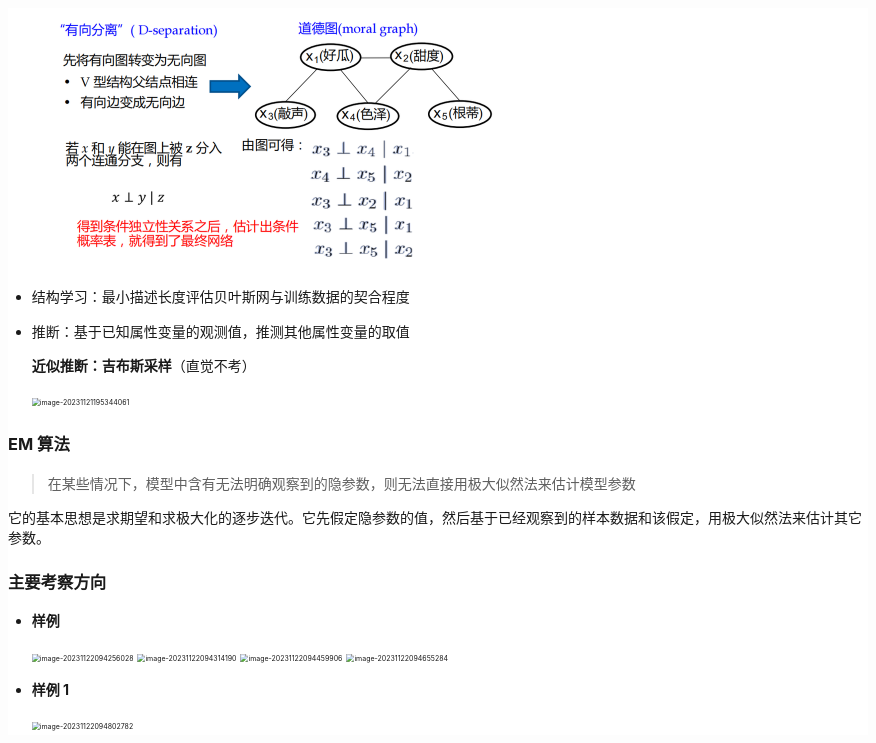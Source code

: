   <img src="./img/image-20231110022813733.png" alt="image-20231110022813733" style="zoom:50%;" />
  
  - 结构学习：最小描述长度评估贝叶斯网与训练数据的契合程度
  
  - 推断：基于已知属性变量的观测值，推测其他属性变量的取值
  
    **近似推断：吉布斯采样**（直觉不考）
  
    <img src="/Users/moan/Library/Application Support/typora-user-images/image-20231121195344061.png" alt="image-20231121195344061" style="zoom:50%;" />

### EM 算法

>在某些情况下，模型中含有无法明确观察到的隐参数，则无法直接用极大似然法来估计模型参数

它的基本思想是求期望和求极大化的逐步迭代。它先假定隐参数的值，然后基于已经观察到的样本数据和该假定，用极大似然法来估计其它参数。

### 主要考察方向

- **样例**

  <img src="/Users/moan/Library/Application Support/typora-user-images/image-20231122094256028.png" alt="image-20231122094256028" style="zoom:50%;" />

  <img src="/Users/moan/Library/Application Support/typora-user-images/image-20231122094314190.png" alt="image-20231122094314190" style="zoom:50%;" />

  <img src="/Users/moan/Library/Application Support/typora-user-images/image-20231122094459906.png" alt="image-20231122094459906" style="zoom:50%;" />

  <img src="/Users/moan/Library/Application Support/typora-user-images/image-20231122094655284.png" alt="image-20231122094655284" style="zoom:50%;" />

- **样例 1**

  <img src="/Users/moan/Library/Application Support/typora-user-images/image-20231122094802782.png" alt="image-20231122094802782" style="zoom:50%;" />
